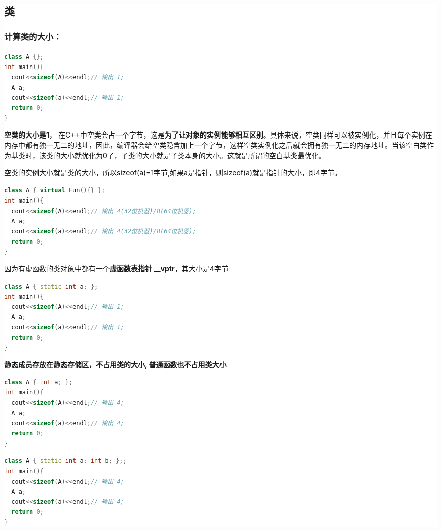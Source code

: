 ## **类**

### 计算类的大小：

```C++
class A {};
int main(){
  cout<<sizeof(A)<<endl;// 输出 1;
  A a; 
  cout<<sizeof(a)<<endl;// 输出 1;
  return 0;
}

```

**空类的大小是1**， 在C\+\+中空类会占一个字节，这是**为了让对象的实例能够相互区别**。具体来说，空类同样可以被实例化，并且每个实例在内存中都有独一无二的地址，因此，编译器会给空类隐含加上一个字节，这样空类实例化之后就会拥有独一无二的内存地址。当该空白类作为基类时，该类的大小就优化为0了，子类的大小就是子类本身的大小。这就是所谓的空白基类最优化。

空类的实例大小就是类的大小，所以sizeof(a)=1字节,如果a是指针，则sizeof(a)就是指针的大小，即4字节。

```C++
class A { virtual Fun(){} };
int main(){
  cout<<sizeof(A)<<endl;// 输出 4(32位机器)/8(64位机器);
  A a; 
  cout<<sizeof(a)<<endl;// 输出 4(32位机器)/8(64位机器);
  return 0;
}
```

因为有虚函数的类对象中都有一个**虚函数表指针 __vptr**，其大小是4字节<br>

```C++
class A { static int a; };
int main(){
  cout<<sizeof(A)<<endl;// 输出 1;
  A a; 
  cout<<sizeof(a)<<endl;// 输出 1;
  return 0;
}
```

**静态成员存放在静态存储区，不占用类的大小, 普通函数也不占用类大小**

```C++
class A { int a; };
int main(){
  cout<<sizeof(A)<<endl;// 输出 4;
  A a; 
  cout<<sizeof(a)<<endl;// 输出 4;
  return 0;
}
```

```C++
class A { static int a; int b; };;
int main(){
  cout<<sizeof(A)<<endl;// 输出 4;
  A a; 
  cout<<sizeof(a)<<endl;// 输出 4;
  return 0;
}
```
